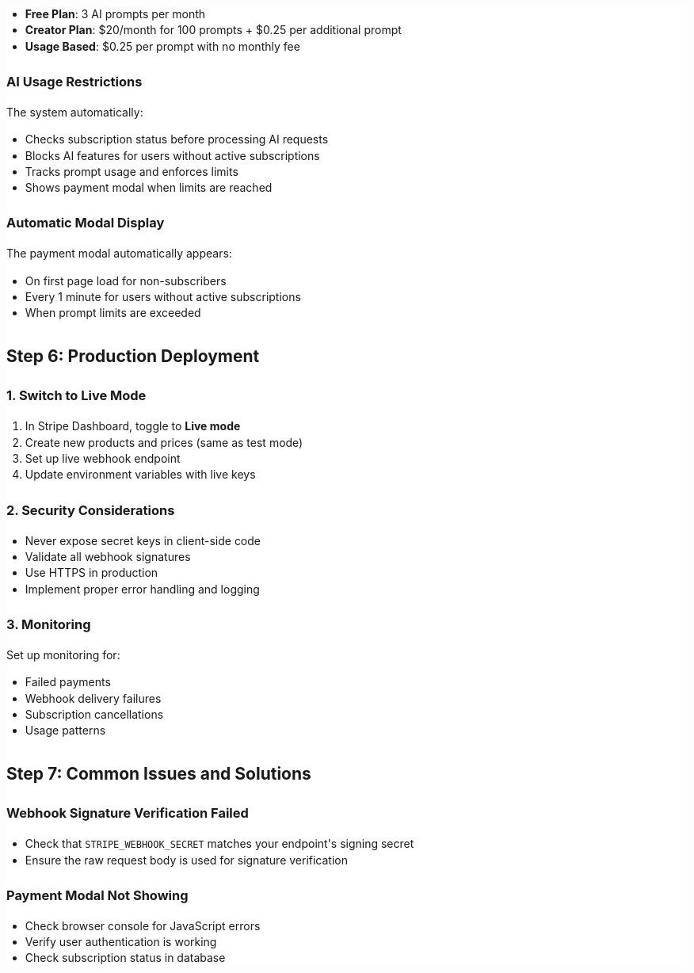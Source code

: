 - **Free Plan**: 3 AI prompts per month
- **Creator Plan**: $20/month for 100 prompts + $0.25 per additional prompt
- **Usage Based**: $0.25 per prompt with no monthly fee

### AI Usage Restrictions

The system automatically:
- Checks subscription status before processing AI requests
- Blocks AI features for users without active subscriptions
- Tracks prompt usage and enforces limits
- Shows payment modal when limits are reached

### Automatic Modal Display

The payment modal automatically appears:
- On first page load for non-subscribers
- Every 1 minute for users without active subscriptions
- When prompt limits are exceeded

## Step 6: Production Deployment

### 1. Switch to Live Mode

1. In Stripe Dashboard, toggle to **Live mode**
2. Create new products and prices (same as test mode)
3. Set up live webhook endpoint
4. Update environment variables with live keys

### 2. Security Considerations

- Never expose secret keys in client-side code
- Validate all webhook signatures
- Use HTTPS in production
- Implement proper error handling and logging

### 3. Monitoring

Set up monitoring for:
- Failed payments
- Webhook delivery failures
- Subscription cancellations
- Usage patterns

## Step 7: Common Issues and Solutions

### Webhook Signature Verification Failed
- Check that `STRIPE_WEBHOOK_SECRET` matches your endpoint's signing secret
- Ensure the raw request body is used for signature verification

### Payment Modal Not Showing
- Check browser console for JavaScript errors
- Verify user authentication is working
- Check subscription status in database
